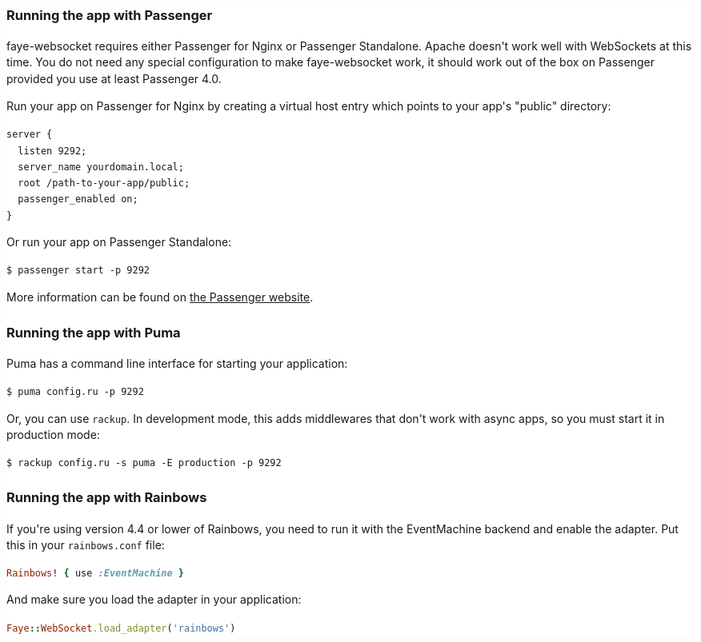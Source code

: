 
### Running the app with Passenger

faye-websocket requires either Passenger for Nginx or Passenger Standalone.
Apache doesn't work well with WebSockets at this time. You do not need any
special configuration to make faye-websocket work, it should work out of the box
on Passenger provided you use at least Passenger 4.0.

Run your app on Passenger for Nginx by creating a virtual host entry which
points to your app's "public" directory:

```
server {
  listen 9292;
  server_name yourdomain.local;
  root /path-to-your-app/public;
  passenger_enabled on;
}
```

Or run your app on Passenger Standalone:

```
$ passenger start -p 9292
```

More information can be found on [the Passenger
website](https://www.phusionpassenger.com/support).


### Running the app with Puma

Puma has a command line interface for starting your application:

```
$ puma config.ru -p 9292
```

Or, you can use `rackup`. In development mode, this adds middlewares that don't
work with async apps, so you must start it in production mode:

```
$ rackup config.ru -s puma -E production -p 9292
```


### Running the app with Rainbows

If you're using version 4.4 or lower of Rainbows, you need to run it with the
EventMachine backend and enable the adapter. Put this in your `rainbows.conf`
file:

```ruby
Rainbows! { use :EventMachine }
```

And make sure you load the adapter in your application:

```ruby
Faye::WebSocket.load_adapter('rainbows')
```
